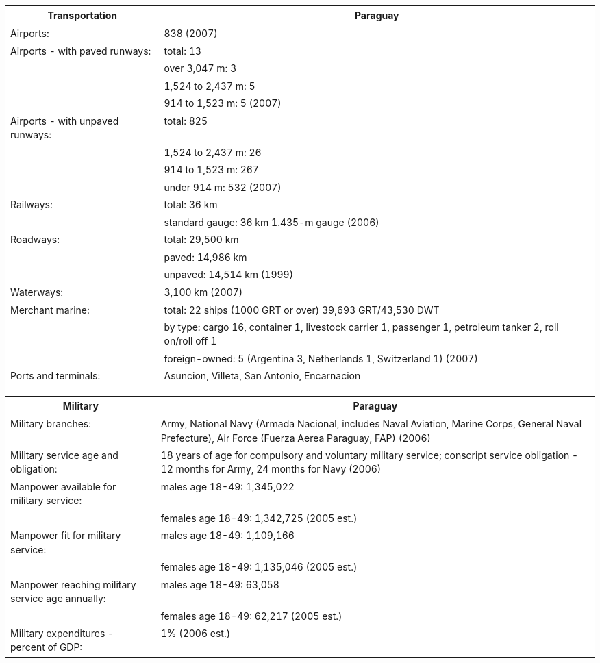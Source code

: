 
| Transportation | Paraguay |
| --- | --- |
| Airports: | 838 (2007) |
| Airports - with paved runways: | total: 13 |
| | over 3,047 m: 3 |
| | 1,524 to 2,437 m: 5 |
| | 914 to 1,523 m: 5 (2007) |
| Airports - with unpaved runways: | total: 825 |
| | 1,524 to 2,437 m: 26 |
| | 914 to 1,523 m: 267 |
| | under 914 m: 532 (2007) |
| Railways: | total: 36 km |
| | standard gauge: 36 km 1.435-m gauge (2006) |
| Roadways: | total: 29,500 km |
| | paved: 14,986 km |
| | unpaved: 14,514 km (1999) |
| Waterways: | 3,100 km (2007) |
| Merchant marine: | total: 22 ships (1000 GRT or over) 39,693 GRT/43,530 DWT |
| | by type: cargo 16, container 1, livestock carrier 1, passenger 1, petroleum tanker 2, roll on/roll off 1 |
| | foreign-owned: 5 (Argentina 3, Netherlands 1, Switzerland 1) (2007) |
| Ports and terminals: | Asuncion, Villeta, San Antonio, Encarnacion |

| Military | Paraguay |
| --- | --- |
| Military branches: | Army, National Navy (Armada Nacional, includes Naval Aviation, Marine Corps, General Naval Prefecture), Air Force (Fuerza Aerea Paraguay, FAP) (2006) |
| Military service age and obligation: | 18 years of age for compulsory and voluntary military service; conscript service obligation - 12 months for Army, 24 months for Navy (2006) |
| Manpower available for military service: | males age 18-49: 1,345,022 |
| | females age 18-49: 1,342,725 (2005 est.) |
| Manpower fit for military service: | males age 18-49: 1,109,166 |
| | females age 18-49: 1,135,046 (2005 est.) |
| Manpower reaching military service age annually: | males age 18-49: 63,058 |
| | females age 18-49: 62,217 (2005 est.) |
| Military expenditures - percent of GDP: | 1% (2006 est.) |
